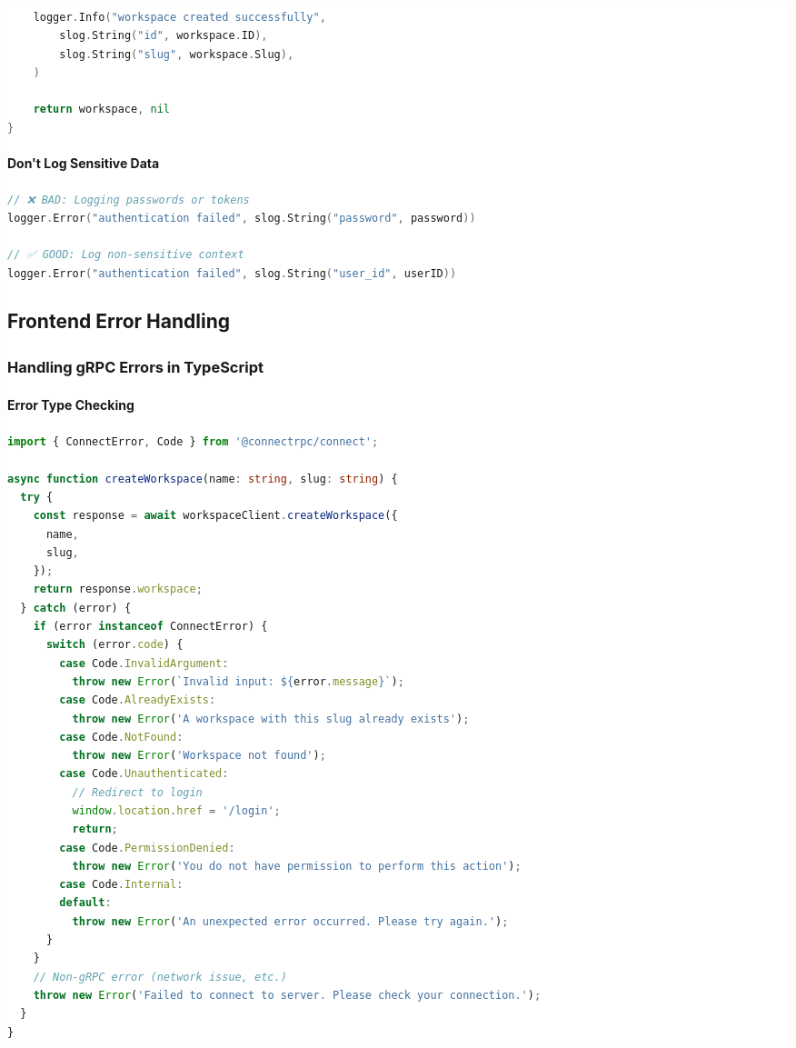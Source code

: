 ```go
    logger.Info("workspace created successfully",
        slog.String("id", workspace.ID),
        slog.String("slug", workspace.Slug),
    )

    return workspace, nil
}
```

#### Don't Log Sensitive Data
```go
// ❌ BAD: Logging passwords or tokens
logger.Error("authentication failed", slog.String("password", password))

// ✅ GOOD: Log non-sensitive context
logger.Error("authentication failed", slog.String("user_id", userID))
```

## Frontend Error Handling

### Handling gRPC Errors in TypeScript

#### Error Type Checking
```typescript
import { ConnectError, Code } from '@connectrpc/connect';

async function createWorkspace(name: string, slug: string) {
  try {
    const response = await workspaceClient.createWorkspace({
      name,
      slug,
    });
    return response.workspace;
  } catch (error) {
    if (error instanceof ConnectError) {
      switch (error.code) {
        case Code.InvalidArgument:
          throw new Error(`Invalid input: ${error.message}`);
        case Code.AlreadyExists:
          throw new Error('A workspace with this slug already exists');
        case Code.NotFound:
          throw new Error('Workspace not found');
        case Code.Unauthenticated:
          // Redirect to login
          window.location.href = '/login';
          return;
        case Code.PermissionDenied:
          throw new Error('You do not have permission to perform this action');
        case Code.Internal:
        default:
          throw new Error('An unexpected error occurred. Please try again.');
      }
    }
    // Non-gRPC error (network issue, etc.)
    throw new Error('Failed to connect to server. Please check your connection.');
  }
}
```
